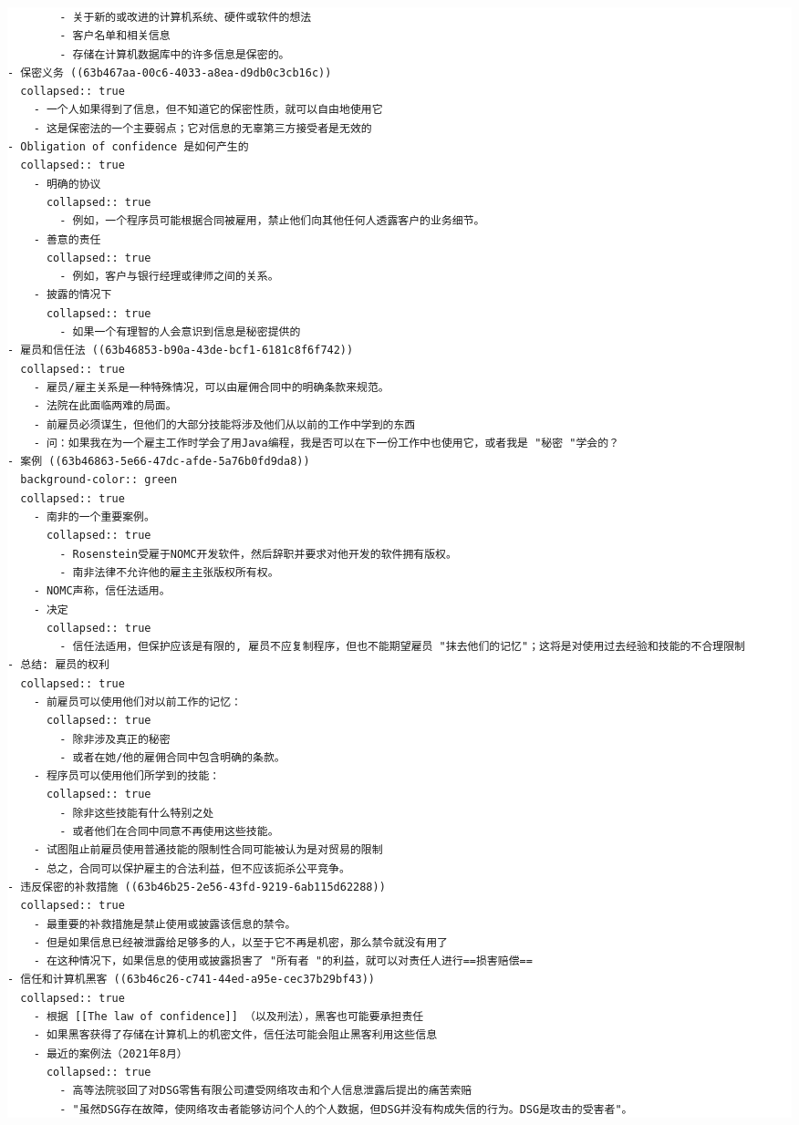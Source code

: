 			- 关于新的或改进的计算机系统、硬件或软件的想法
			- 客户名单和相关信息
			- 存储在计算机数据库中的许多信息是保密的。
	- 保密义务 ((63b467aa-00c6-4033-a8ea-d9db0c3cb16c))
	  collapsed:: true
		- 一个人如果得到了信息，但不知道它的保密性质，就可以自由地使用它
		- 这是保密法的一个主要弱点；它对信息的无辜第三方接受者是无效的
	- Obligation of confidence 是如何产生的
	  collapsed:: true
		- 明确的协议
		  collapsed:: true
			- 例如，一个程序员可能根据合同被雇用，禁止他们向其他任何人透露客户的业务细节。
		- 善意的责任
		  collapsed:: true
			- 例如，客户与银行经理或律师之间的关系。
		- 披露的情况下
		  collapsed:: true
			- 如果一个有理智的人会意识到信息是秘密提供的
	- 雇员和信任法 ((63b46853-b90a-43de-bcf1-6181c8f6f742))
	  collapsed:: true
		- 雇员/雇主关系是一种特殊情况，可以由雇佣合同中的明确条款来规范。
		- 法院在此面临两难的局面。
		- 前雇员必须谋生，但他们的大部分技能将涉及他们从以前的工作中学到的东西
		- 问：如果我在为一个雇主工作时学会了用Java编程，我是否可以在下一份工作中也使用它，或者我是 "秘密 "学会的？
	- 案例 ((63b46863-5e66-47dc-afde-5a76b0fd9da8))
	  background-color:: green
	  collapsed:: true
		- 南非的一个重要案例。
		  collapsed:: true
			- Rosenstein受雇于NOMC开发软件，然后辞职并要求对他开发的软件拥有版权。
			- 南非法律不允许他的雇主主张版权所有权。
		- NOMC声称，信任法适用。
		- 决定
		  collapsed:: true
			- 信任法适用，但保护应该是有限的, 雇员不应复制程序，但也不能期望雇员 "抹去他们的记忆"；这将是对使用过去经验和技能的不合理限制
	- 总结: 雇员的权利
	  collapsed:: true
		- 前雇员可以使用他们对以前工作的记忆：
		  collapsed:: true
			- 除非涉及真正的秘密
			- 或者在她/他的雇佣合同中包含明确的条款。
		- 程序员可以使用他们所学到的技能：
		  collapsed:: true
			- 除非这些技能有什么特别之处
			- 或者他们在合同中同意不再使用这些技能。
		- 试图阻止前雇员使用普通技能的限制性合同可能被认为是对贸易的限制
		- 总之，合同可以保护雇主的合法利益，但不应该扼杀公平竞争。
	- 违反保密的补救措施 ((63b46b25-2e56-43fd-9219-6ab115d62288))
	  collapsed:: true
		- 最重要的补救措施是禁止使用或披露该信息的禁令。
		- 但是如果信息已经被泄露给足够多的人，以至于它不再是机密，那么禁令就没有用了
		- 在这种情况下，如果信息的使用或披露损害了 "所有者 "的利益，就可以对责任人进行==损害赔偿==
	- 信任和计算机黑客 ((63b46c26-c741-44ed-a95e-cec37b29bf43))
	  collapsed:: true
		- 根据 [[The law of confidence]] （以及刑法），黑客也可能要承担责任
		- 如果黑客获得了存储在计算机上的机密文件，信任法可能会阻止黑客利用这些信息
		- 最近的案例法（2021年8月）
		  collapsed:: true
			- 高等法院驳回了对DSG零售有限公司遭受网络攻击和个人信息泄露后提出的痛苦索赔
			- "虽然DSG存在故障，使网络攻击者能够访问个人的个人数据，但DSG并没有构成失信的行为。DSG是攻击的受害者"。